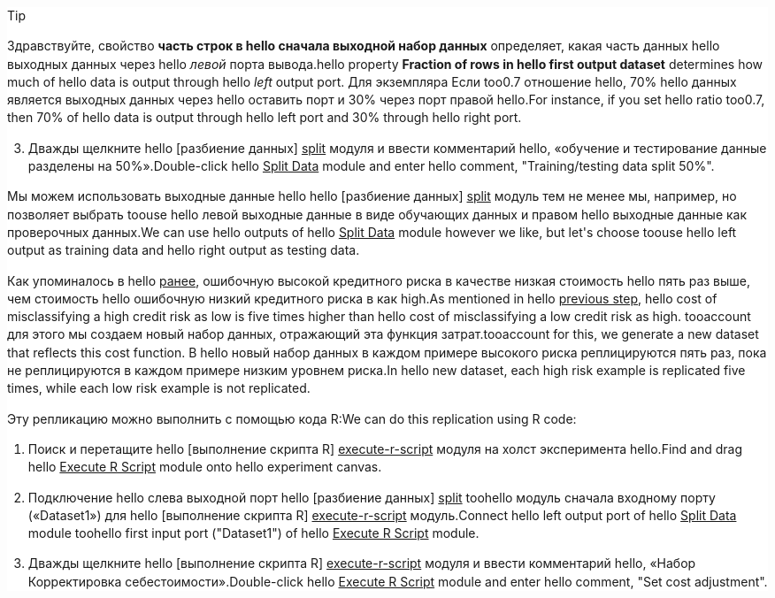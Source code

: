    > [!TIP]
   > <span data-ttu-id="db01d-170">Здравствуйте, свойство **часть строк в hello сначала выходной набор данных** определяет, какая часть данных hello выходных данных через hello *левой* порта вывода.</span><span class="sxs-lookup"><span data-stu-id="db01d-170">hello property **Fraction of rows in hello first output dataset** determines how much of hello data is output through hello *left* output port.</span></span> <span data-ttu-id="db01d-171">Для экземпляра Если too0.7 отношение hello, 70% hello данных является выходных данных через hello оставить порт и 30% через порт правой hello.</span><span class="sxs-lookup"><span data-stu-id="db01d-171">For instance, if you set hello ratio too0.7, then 70% of hello data is output through hello left port and 30% through hello right port.</span></span>  
   > 
   > 

3. <span data-ttu-id="db01d-172">Дважды щелкните hello [разбиение данных] [ split] модуля и ввести комментарий hello, «обучение и тестирование данные разделены на 50%».</span><span class="sxs-lookup"><span data-stu-id="db01d-172">Double-click hello [Split Data][split] module and enter hello comment, "Training/testing data split 50%".</span></span> 

<span data-ttu-id="db01d-173">Мы можем использовать выходные данные hello hello [разбиение данных] [ split] модуль тем не менее мы, например, но позволяет выбрать toouse hello левой выходные данные в виде обучающих данных и правом hello выходные данные как проверочных данных.</span><span class="sxs-lookup"><span data-stu-id="db01d-173">We can use hello outputs of hello [Split Data][split] module however we like, but let's choose toouse hello left output as training data and hello right output as testing data.</span></span>  

<span data-ttu-id="db01d-174">Как упоминалось в hello [ранее](machine-learning-walkthrough-2-upload-data.md), ошибочную высокой кредитного риска в качестве низкая стоимость hello пять раз выше, чем стоимость hello ошибочную низкий кредитного риска в как high.</span><span class="sxs-lookup"><span data-stu-id="db01d-174">As mentioned in hello [previous step](machine-learning-walkthrough-2-upload-data.md), hello cost of misclassifying a high credit risk as low is five times higher than hello cost of misclassifying a low credit risk as high.</span></span> <span data-ttu-id="db01d-175">tooaccount для этого мы создаем новый набор данных, отражающий эта функция затрат.</span><span class="sxs-lookup"><span data-stu-id="db01d-175">tooaccount for this, we generate a new dataset that reflects this cost function.</span></span> <span data-ttu-id="db01d-176">В hello новый набор данных в каждом примере высокого риска реплицируются пять раз, пока не реплицируются в каждом примере низким уровнем риска.</span><span class="sxs-lookup"><span data-stu-id="db01d-176">In hello new dataset, each high risk example is replicated five times, while each low risk example is not replicated.</span></span>   

<span data-ttu-id="db01d-177">Эту репликацию можно выполнить с помощью кода R:</span><span class="sxs-lookup"><span data-stu-id="db01d-177">We can do this replication using R code:</span></span>  

1. <span data-ttu-id="db01d-178">Поиск и перетащите hello [выполнение скрипта R] [ execute-r-script] модуля на холст эксперимента hello.</span><span class="sxs-lookup"><span data-stu-id="db01d-178">Find and drag hello [Execute R Script][execute-r-script] module onto hello experiment canvas.</span></span> 

2. <span data-ttu-id="db01d-179">Подключение hello слева выходной порт hello [разбиение данных] [ split] toohello модуль сначала входному порту («Dataset1») для hello [выполнение скрипта R] [ execute-r-script] модуль.</span><span class="sxs-lookup"><span data-stu-id="db01d-179">Connect hello left output port of hello [Split Data][split] module toohello first input port ("Dataset1") of hello [Execute R Script][execute-r-script] module.</span></span>

3. <span data-ttu-id="db01d-180">Дважды щелкните hello [выполнение скрипта R] [ execute-r-script] модуля и ввести комментарий hello, «Набор Корректировка себестоимости».</span><span class="sxs-lookup"><span data-stu-id="db01d-180">Double-click hello [Execute R Script][execute-r-script] module and enter hello comment, "Set cost adjustment".</span></span>


[0]: ./media/machine-learning-walkthrough-3-create-new-experiment/create-new-experiment.png
[5]: ./media/machine-learning-walkthrough-3-create-new-experiment/rename-experiment.png
[6]: ./media/machine-learning-walkthrough-3-create-new-experiment/experiment-properties.png
[7]: ./media/machine-learning-walkthrough-3-create-new-experiment/add-dataset-to-experiment.png
[8]: ./media/machine-learning-walkthrough-3-create-new-experiment/edit-metadata-with-comment.png
[9]: ./media/machine-learning-walkthrough-3-create-new-experiment/execute-r-script.png
[1]: ./media/machine-learning-walkthrough-3-create-new-experiment/experiment-with-edit-metadata-module.png
[2]: ./media/machine-learning-walkthrough-3-create-new-experiment/select-columns.png
[3]: ./media/machine-learning-walkthrough-3-create-new-experiment/edit-metadata-properties.png
[4]: ./media/machine-learning-walkthrough-3-create-new-experiment/experiment.png
[execute-r-script]: https://msdn.microsoft.com/library/azure/30806023-392b-42e0-94d6-6b775a6e0fd5/
[edit-metadata]: https://msdn.microsoft.com/library/azure/370b6676-c11c-486f-bf73-35349f842a66/
[split]: https://msdn.microsoft.com/library/azure/70530644-c97a-4ab6-85f7-88bf30a8be5f/